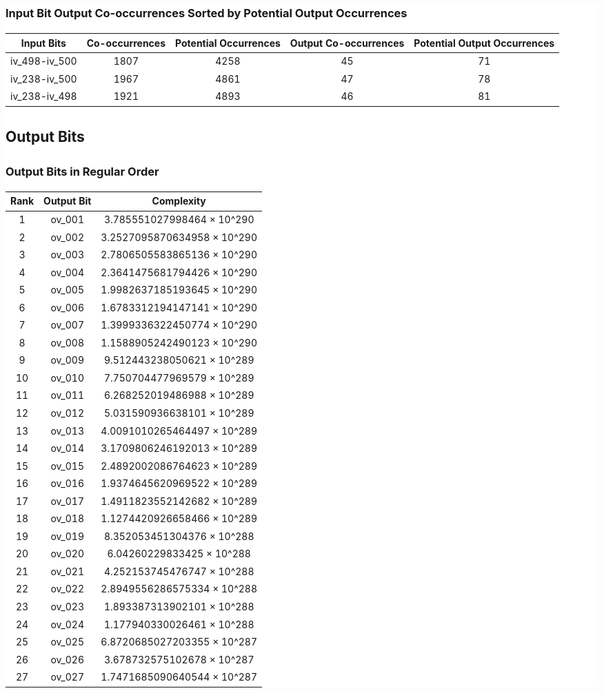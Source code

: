 ### Input Bit Output Co-occurrences Sorted by Potential Output Occurrences

| Input Bits | Co-occurrences | Potential Occurrences | Output Co-occurrences | Potential Output Occurrences |
|:----------:|:--------------:|:---------------------:|:---------------------:|:----------------------------:|
| iv_498-iv_500 | 1807 | 4258 | 45 | 71 |
| iv_238-iv_500 | 1967 | 4861 | 47 | 78 |
| iv_238-iv_498 | 1921 | 4893 | 46 | 81 |

## Output Bits

### Output Bits in Regular Order

| Rank | Output Bit | Complexity |
|:----:|:----------:|:----------:|
| 1 | ov_001 | 3.785551027998464 × 10^290 |
| 2 | ov_002 | 3.2527095870634958 × 10^290 |
| 3 | ov_003 | 2.7806505583865136 × 10^290 |
| 4 | ov_004 | 2.3641475681794426 × 10^290 |
| 5 | ov_005 | 1.9982637185193645 × 10^290 |
| 6 | ov_006 | 1.6783312194147141 × 10^290 |
| 7 | ov_007 | 1.3999336322450774 × 10^290 |
| 8 | ov_008 | 1.1588905242490123 × 10^290 |
| 9 | ov_009 | 9.512443238050621 × 10^289 |
| 10 | ov_010 | 7.750704477969579 × 10^289 |
| 11 | ov_011 | 6.268252019486988 × 10^289 |
| 12 | ov_012 | 5.031590936638101 × 10^289 |
| 13 | ov_013 | 4.0091010265464497 × 10^289 |
| 14 | ov_014 | 3.1709806246192013 × 10^289 |
| 15 | ov_015 | 2.4892002086764623 × 10^289 |
| 16 | ov_016 | 1.9374645620969522 × 10^289 |
| 17 | ov_017 | 1.4911823552142682 × 10^289 |
| 18 | ov_018 | 1.1274420926658466 × 10^289 |
| 19 | ov_019 | 8.352053451304376 × 10^288 |
| 20 | ov_020 | 6.04260229833425 × 10^288 |
| 21 | ov_021 | 4.252153745476747 × 10^288 |
| 22 | ov_022 | 2.8949556286575334 × 10^288 |
| 23 | ov_023 | 1.893387313902101 × 10^288 |
| 24 | ov_024 | 1.177940330026461 × 10^288 |
| 25 | ov_025 | 6.8720685027203355 × 10^287 |
| 26 | ov_026 | 3.678732575102678 × 10^287 |
| 27 | ov_027 | 1.7471685090640544 × 10^287 |